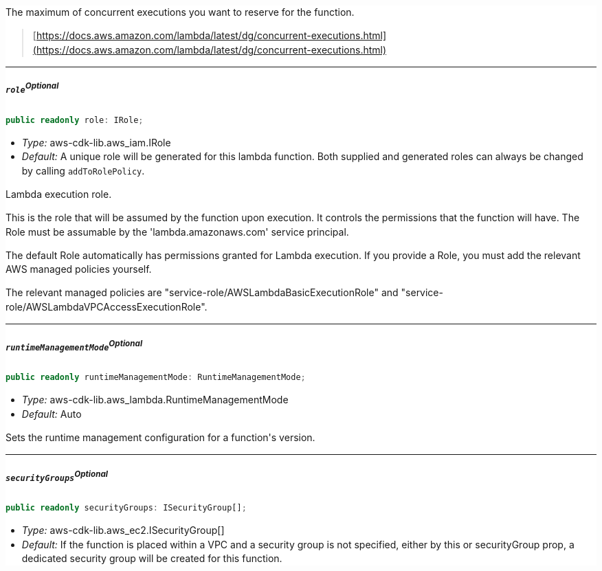 The maximum of concurrent executions you want to reserve for the function.

> [https://docs.aws.amazon.com/lambda/latest/dg/concurrent-executions.html](https://docs.aws.amazon.com/lambda/latest/dg/concurrent-executions.html)

---

##### `role`<sup>Optional</sup> <a name="role" id="cdk-lambda-llrt.LlrtFunctionProps.property.role"></a>

```typescript
public readonly role: IRole;
```

- *Type:* aws-cdk-lib.aws_iam.IRole
- *Default:* A unique role will be generated for this lambda function. Both supplied and generated roles can always be changed by calling `addToRolePolicy`.

Lambda execution role.

This is the role that will be assumed by the function upon execution.
It controls the permissions that the function will have. The Role must
be assumable by the 'lambda.amazonaws.com' service principal.

The default Role automatically has permissions granted for Lambda execution. If you
provide a Role, you must add the relevant AWS managed policies yourself.

The relevant managed policies are "service-role/AWSLambdaBasicExecutionRole" and
"service-role/AWSLambdaVPCAccessExecutionRole".

---

##### `runtimeManagementMode`<sup>Optional</sup> <a name="runtimeManagementMode" id="cdk-lambda-llrt.LlrtFunctionProps.property.runtimeManagementMode"></a>

```typescript
public readonly runtimeManagementMode: RuntimeManagementMode;
```

- *Type:* aws-cdk-lib.aws_lambda.RuntimeManagementMode
- *Default:* Auto

Sets the runtime management configuration for a function's version.

---

##### `securityGroups`<sup>Optional</sup> <a name="securityGroups" id="cdk-lambda-llrt.LlrtFunctionProps.property.securityGroups"></a>

```typescript
public readonly securityGroups: ISecurityGroup[];
```

- *Type:* aws-cdk-lib.aws_ec2.ISecurityGroup[]
- *Default:* If the function is placed within a VPC and a security group is not specified, either by this or securityGroup prop, a dedicated security group will be created for this function.

